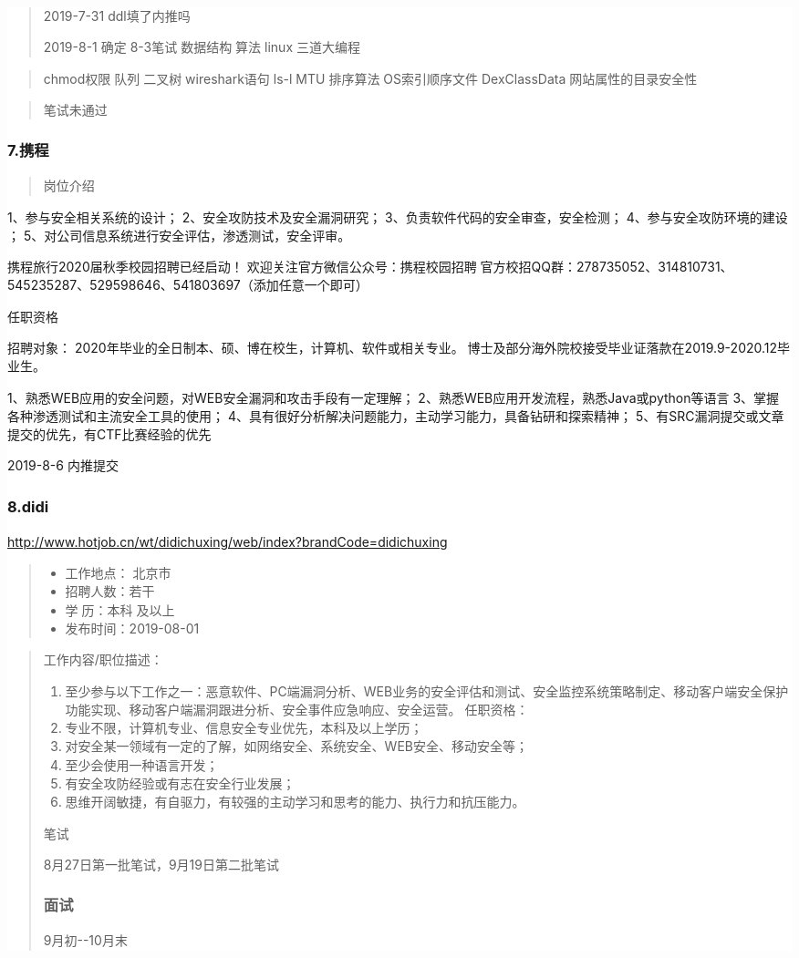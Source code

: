 > 2019-7-31 ddl填了内推吗
>
> 2019-8-1 确定 8-3笔试 数据结构 算法 linux 三道大编程 

> chmod权限 队列 二叉树 wireshark语句 ls-l MTU 排序算法 OS索引顺序文件 DexClassData 网站属性的目录安全性

> 笔试未通过

### 7.携程

> 岗位介绍

1、参与安全相关系统的设计；
2、安全攻防技术及安全漏洞研究；
3、负责软件代码的安全审查，安全检测；
4、参与安全攻防环境的建设 ；
5、对公司信息系统进行安全评估，渗透测试，安全评审。

携程旅行2020届秋季校园招聘已经启动！
欢迎关注官方微信公众号：携程校园招聘
官方校招QQ群：278735052、314810731、545235287、529598646、541803697（添加任意一个即可）

任职资格

招聘对象：
2020年毕业的全日制本、硕、博在校生，计算机、软件或相关专业。
博士及部分海外院校接受毕业证落款在2019.9-2020.12毕业生。

1、熟悉WEB应用的安全问题，对WEB安全漏洞和攻击手段有一定理解；
2、熟悉WEB应用开发流程，熟悉Java或python等语言
3、掌握各种渗透测试和主流安全工具的使用；
4、具有很好分析解决问题能力，主动学习能力，具备钻研和探索精神；
5、有SRC漏洞提交或文章提交的优先，有CTF比赛经验的优先

2019-8-6 内推提交

### 8.didi 

<http://www.hotjob.cn/wt/didichuxing/web/index?brandCode=didichuxing>



> - 工作地点： 北京市
> - 招聘人数：若干
> - 学      历：本科 及以上
> - 发布时间：2019-08-01

> 工作内容/职位描述：
>
> 1. 至少参与以下工作之一：恶意软件、PC端漏洞分析、WEB业务的安全评估和测试、安全监控系统策略制定、移动客户端安全保护功能实现、移动客户端漏洞跟进分析、安全事件应急响应、安全运营。
>    任职资格：
> 2. 专业不限，计算机专业、信息安全专业优先，本科及以上学历； 
> 3. 对安全某一领域有一定的了解，如网络安全、系统安全、WEB安全、移动安全等； 
> 4. 至少会使用一种语言开发； 
> 5. 有安全攻防经验或有志在安全行业发展； 
> 6. 思维开阔敏捷，有自驱力，有较强的主动学习和思考的能力、执行力和抗压能力。
>
> 笔试
>
> 8月27日第一批笔试，9月19日第二批笔试
>
> ### 面试
>
> 9月初--10月末
